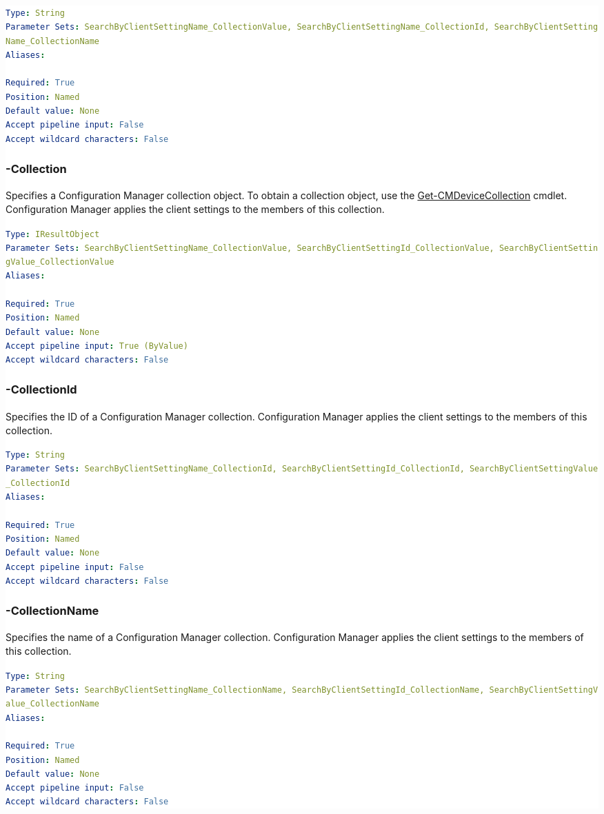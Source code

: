 ```yaml
Type: String
Parameter Sets: SearchByClientSettingName_CollectionValue, SearchByClientSettingName_CollectionId, SearchByClientSettingName_CollectionName
Aliases:

Required: True
Position: Named
Default value: None
Accept pipeline input: False
Accept wildcard characters: False
```

### -Collection
Specifies a Configuration Manager collection object.
To obtain a collection object, use the [Get-CMDeviceCollection](Get-CMDeviceCollection.md) cmdlet.
Configuration Manager applies the client settings to the members of this collection.

```yaml
Type: IResultObject
Parameter Sets: SearchByClientSettingName_CollectionValue, SearchByClientSettingId_CollectionValue, SearchByClientSettingValue_CollectionValue
Aliases:

Required: True
Position: Named
Default value: None
Accept pipeline input: True (ByValue)
Accept wildcard characters: False
```

### -CollectionId
Specifies the ID of a Configuration Manager collection.
Configuration Manager applies the client settings to the members of this collection.

```yaml
Type: String
Parameter Sets: SearchByClientSettingName_CollectionId, SearchByClientSettingId_CollectionId, SearchByClientSettingValue_CollectionId
Aliases:

Required: True
Position: Named
Default value: None
Accept pipeline input: False
Accept wildcard characters: False
```

### -CollectionName
Specifies the name of a Configuration Manager collection.
Configuration Manager applies the client settings to the members of this collection.

```yaml
Type: String
Parameter Sets: SearchByClientSettingName_CollectionName, SearchByClientSettingId_CollectionName, SearchByClientSettingValue_CollectionName
Aliases:

Required: True
Position: Named
Default value: None
Accept pipeline input: False
Accept wildcard characters: False
```

